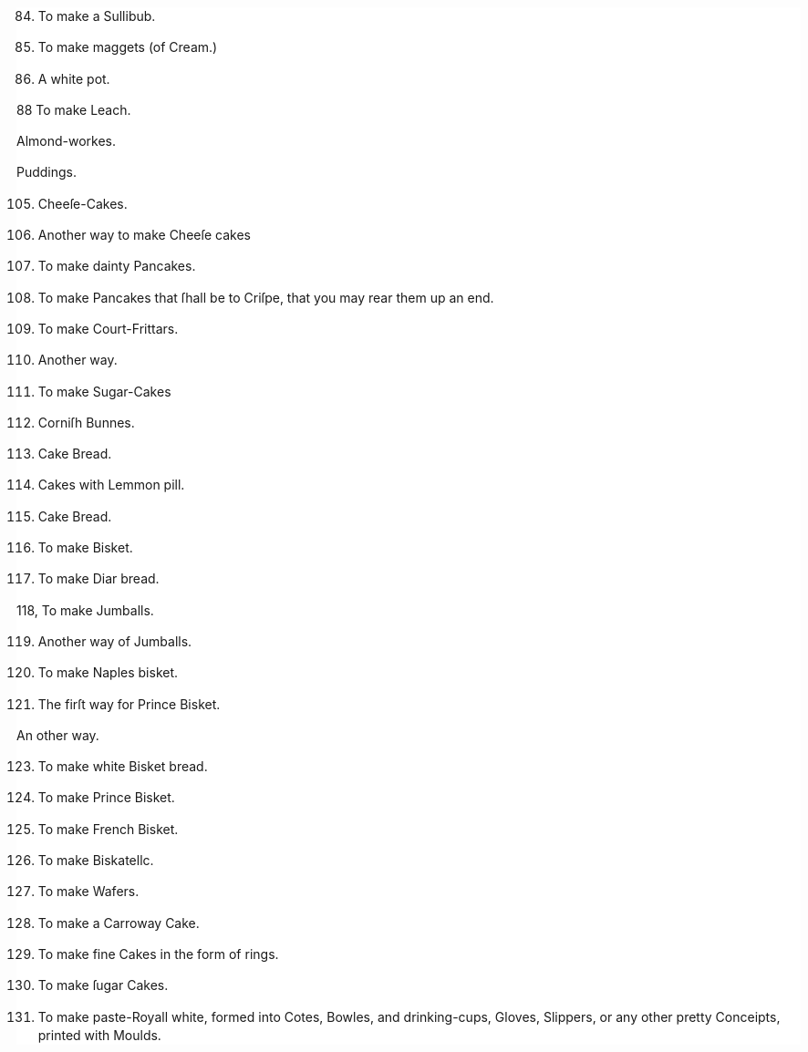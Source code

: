 84. To make a Sullibub.

85. To make maggets (of Cream.)

86. A white pot.

88 To make Leach.

Almond-workes.

Puddings.

105. Cheeſe-Cakes.

106. Another way to make Cheeſe cakes

107. To make dainty Pancakes.

109. To make Pancakes that ſhall be to Criſpe, that you may rear them up an end.

110. To make Court-Frittars.

110. Another way.

111. To make Sugar-Cakes

112. Corniſh Bunnes.

113. Cake Bread.

114. Cakes with Lemmon pill.

115. Cake Bread.

116. To make Bisket.

117. To make Diar bread.

118, To make Jumballs.

119. Another way of Jumballs.

120. To make Naples bisket.

121. The firſt way for Prince Bisket.

An other way.

123. To make white Bisket bread.

124. To make Prince Bisket.

125. To make French Bisket.

126. To make Biskatellc.

127. To make Wafers.

128. To make a Carroway Cake.

129. To make fine Cakes in the form of rings.

130. To make ſugar Cakes.

131. To make paste-Royall white, formed into Cotes, Bowles, and drinking-cups, Gloves, Slippers, or any other pretty Conceipts, printed with Moulds.
